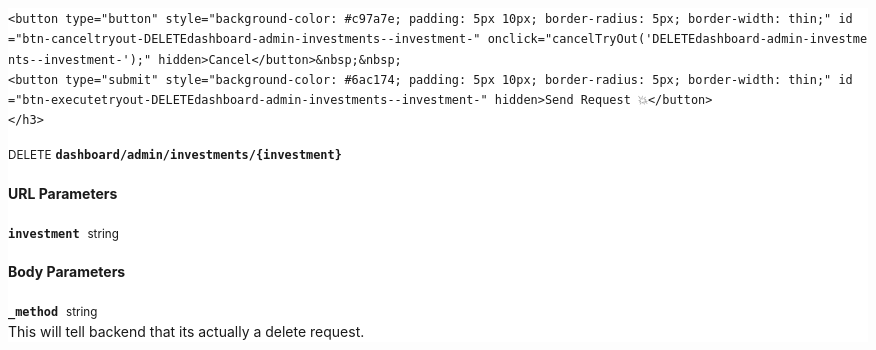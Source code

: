     <button type="button" style="background-color: #c97a7e; padding: 5px 10px; border-radius: 5px; border-width: thin;" id="btn-canceltryout-DELETEdashboard-admin-investments--investment-" onclick="cancelTryOut('DELETEdashboard-admin-investments--investment-');" hidden>Cancel</button>&nbsp;&nbsp;
    <button type="submit" style="background-color: #6ac174; padding: 5px 10px; border-radius: 5px; border-width: thin;" id="btn-executetryout-DELETEdashboard-admin-investments--investment-" hidden>Send Request 💥</button>
    </h3>
<p>
<small class="badge badge-red">DELETE</small>
 <b><code>dashboard/admin/investments/{investment}</code></b>
</p>
<h4 class="fancy-heading-panel"><b>URL Parameters</b></h4>
<p>
<b><code>investment</code></b>&nbsp;&nbsp;<small>string</small>  &nbsp;
<input type="text" name="investment" data-endpoint="DELETEdashboard-admin-investments--investment-" data-component="url" required  hidden>
<br>
</p>
<h4 class="fancy-heading-panel"><b>Body Parameters</b></h4>
<p>
<b><code>_method</code></b>&nbsp;&nbsp;<small>string</small>  &nbsp;
<input type="text" name="_method" data-endpoint="DELETEdashboard-admin-investments--investment-" data-component="body" required  hidden>
<br>
This will tell backend that its actually a delete request.</p>

</form>



